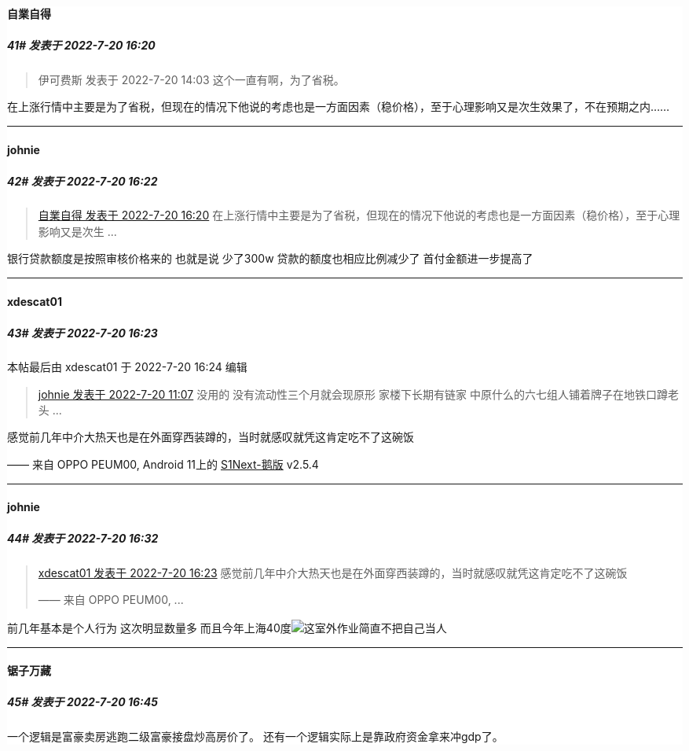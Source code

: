 ####  自業自得  
##### 41#       发表于 2022-7-20 16:20

<blockquote>伊可费斯 发表于 2022-7-20 14:03
这个一直有啊，为了省税。</blockquote>
在上涨行情中主要是为了省税，但现在的情况下他说的考虑也是一方面因素（稳价格），至于心理影响又是次生效果了，不在预期之内……

*****

####  johnie  
##### 42#       发表于 2022-7-20 16:22

<blockquote><a href="httphttps://bbs.saraba1st.com/2b/forum.php?mod=redirect&amp;goto=findpost&amp;pid=56723164&amp;ptid=2082159" target="_blank">自業自得 发表于 2022-7-20 16:20</a>
在上涨行情中主要是为了省税，但现在的情况下他说的考虑也是一方面因素（稳价格），至于心理影响又是次生 ...</blockquote>
银行贷款额度是按照审核价格来的
也就是说 少了300w 贷款的额度也相应比例减少了 首付金额进一步提高了

*****

####  xdescat01  
##### 43#       发表于 2022-7-20 16:23

 本帖最后由 xdescat01 于 2022-7-20 16:24 编辑 
<blockquote><a href="httphttps://bbs.saraba1st.com/2b/forum.php?mod=redirect&amp;goto=findpost&amp;pid=56719057&amp;ptid=2082159" target="_blank">johnie 发表于 2022-7-20 11:07</a>
没用的 没有流动性三个月就会现原形
家楼下长期有链家 中原什么的六七组人铺着牌子在地铁口蹲老头 ...</blockquote>
感觉前几年中介大热天也是在外面穿西装蹲的，当时就感叹就凭这肯定吃不了这碗饭

—— 来自 OPPO PEUM00, Android 11上的 [S1Next-鹅版](https://github.com/ykrank/S1-Next/releases) v2.5.4

*****

####  johnie  
##### 44#       发表于 2022-7-20 16:32

<blockquote><a href="httphttps://bbs.saraba1st.com/2b/forum.php?mod=redirect&amp;goto=findpost&amp;pid=56723209&amp;ptid=2082159" target="_blank">xdescat01 发表于 2022-7-20 16:23</a>
感觉前几年中介大热天也是在外面穿西装蹲的，当时就感叹就凭这肯定吃不了这碗饭

—— 来自 OPPO PEUM00, ...</blockquote>
前几年基本是个人行为 这次明显数量多
而且今年上海40度<img src="https://static.saraba1st.com/image/smiley/face2017/067.png" referrerpolicy="no-referrer">这室外作业简直不把自己当人

*****

####  锯子万藏  
##### 45#       发表于 2022-7-20 16:45

一个逻辑是富豪卖房逃跑二级富豪接盘炒高房价了。
还有一个逻辑实际上是靠政府资金拿来冲gdp了。
